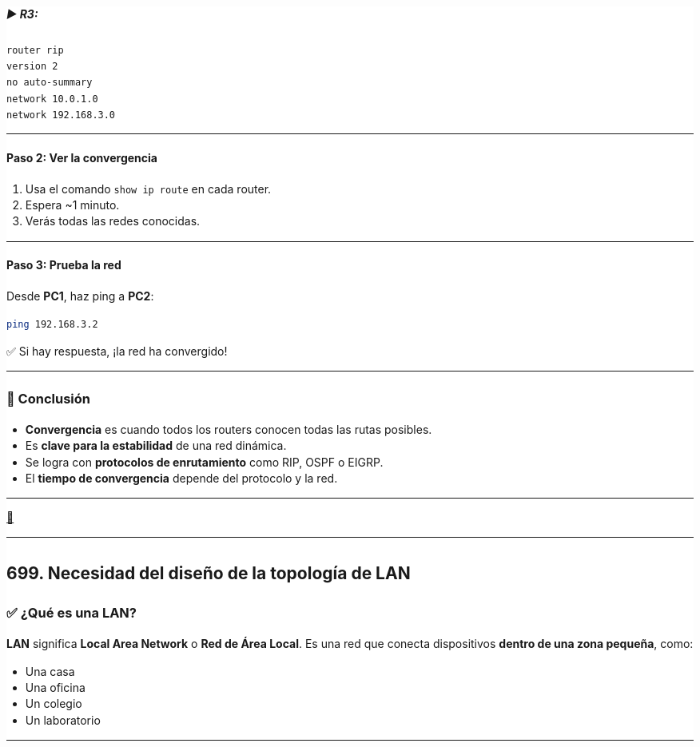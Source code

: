 ##### ▶ R3:

```bash
router rip
version 2
no auto-summary
network 10.0.1.0
network 192.168.3.0
```

---

#### Paso 2: Ver la convergencia

1. Usa el comando `show ip route` en cada router.
2. Espera \~1 minuto.
3. Verás todas las redes conocidas.

---

#### Paso 3: Prueba la red

Desde **PC1**, haz ping a **PC2**:

```bash
ping 192.168.3.2
```

✅ Si hay respuesta, ¡la red ha convergido!

---

### 🧠 Conclusión

- **Convergencia** es cuando todos los routers conocen todas las rutas posibles.
- Es **clave para la estabilidad** de una red dinámica.
- Se logra con **protocolos de enrutamiento** como RIP, OSPF o EIGRP.
- El **tiempo de convergencia** depende del protocolo y la red.

---

[🔼](#índice)

---

## **699. Necesidad del diseño de la topología de LAN**

### ✅ ¿Qué es una LAN?

**LAN** significa **Local Area Network** o **Red de Área Local**.
Es una red que conecta dispositivos **dentro de una zona pequeña**, como:

- Una casa
- Una oficina
- Un colegio
- Un laboratorio

---